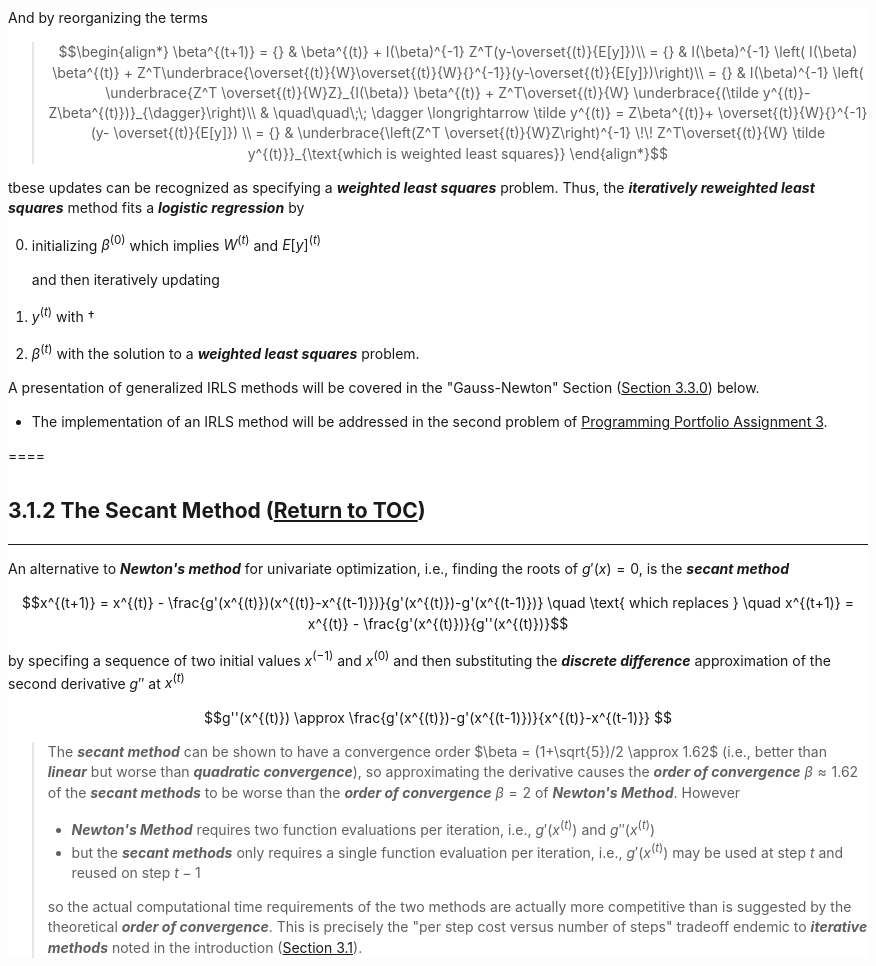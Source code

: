 And by reorganizing the terms

> $$\begin{align*}
\beta^{(t+1)} = {} & \beta^{(t)} + I(\beta)^{-1} Z^T(y-\overset{(t)}{E[y]})\\
 = {} & I(\beta)^{-1} \left( I(\beta) \beta^{(t)} + Z^T\underbrace{\overset{(t)}{W}\overset{(t)}{W}{}^{-1}}(y-\overset{(t)}{E[y]})\right)\\
 = {} & I(\beta)^{-1} \left( \underbrace{Z^T \overset{(t)}{W}Z}_{I(\beta)} \beta^{(t)} + Z^T\overset{(t)}{W} \underbrace{(\tilde y^{(t)}-Z\beta^{(t)})}_{\dagger}\right)\\
 & \quad\quad\;\; \dagger \longrightarrow \tilde y^{(t)} = Z\beta^{(t)}+ \overset{(t)}{W}{}^{-1}(y- \overset{(t)}{E[y]}) \\
 = {} & \underbrace{\left(Z^T \overset{(t)}{W}Z\right)^{-1} \!\! Z^T\overset{(t)}{W} \tilde y^{(t)}}_{\text{which is weighted least squares}}
\end{align*}$$

tbese updates can be recognized as specifying a ***weighted least squares*** problem. Thus, the ***iteratively reweighted least squares*** method fits a ***logistic regression*** by 

0. initializing $\beta^{(0)}$ which implies $W^{(t)}$ and $E[y]^{(t)}$

   and then iteratively updating

1. $y^{(t)}$ with $\dagger$

2. $\beta^{(t)}$ with the solution to a ***weighted least squares*** problem.

A presentation of generalized IRLS methods will be covered in the "Gauss-Newton" Section ([Section 3.3.0](#cell-opt-fx-gauss-newton)) below. 

- The implementation of an IRLS method will be addressed in the second problem of [Programming Portfolio Assignment 3](#cell-opt).

====
## 3.1.2 The Secant Method ([Return to TOC](#cell-TOC-opt)) 

---

An alternative to ***Newton's method*** for univariate optimization, i.e., finding the roots of $g'(x) = 0$, is the ***secant method*** 

$$x^{(t+1)} = x^{(t)} - \frac{g'(x^{(t)})(x^{(t)}-x^{(t-1)})}{g'(x^{(t)})-g'(x^{(t-1)})} \quad \text{ which replaces } \quad x^{(t+1)} = x^{(t)} - \frac{g'(x^{(t)})}{g''(x^{(t)})}$$

by specifing a sequence of two initial values $x^{(-1)}$ and $x^{(0)}$ and then substituting the ***discrete difference*** approximation of the second derivative $g''$ at $x^{(t)}$ 

  $$g''(x^{(t)}) \approx \frac{g'(x^{(t)})-g'(x^{(t-1)})}{x^{(t)}-x^{(t-1)}} $$




> The ***secant method*** can be shown to have a convergence order $\beta = (1+\sqrt{5})/2 \approx 1.62$ (i.e., better than ***linear*** but worse than ***quadratic convergence***), so approximating the derivative causes the ***order of convergence*** $\beta \approx 1.62$ of the ***secant methods*** to be worse than the ***order of convergence*** $\beta = 2$ of ***Newton's Method***. However
> - ***Newton's Method*** requires two function evaluations per iteration, i.e., $g'(x^{(t)})$ and $g''(x^{(t)})$
> - but the ***secant methods*** only requires a single function evaluation per iteration, i.e., $g'(x^{(t)})$ may be used at step $t$ and reused on step $t-1$
> 
> so the actual computational time requirements of the two methods are actually more competitive than is suggested by the theoretical ***order of convergence***. This is precisely the "per step cost versus number of steps" tradeoff endemic to ***iterative methods*** noted in the introduction ([Section 3.1](#cell-opt-fx-solve)).